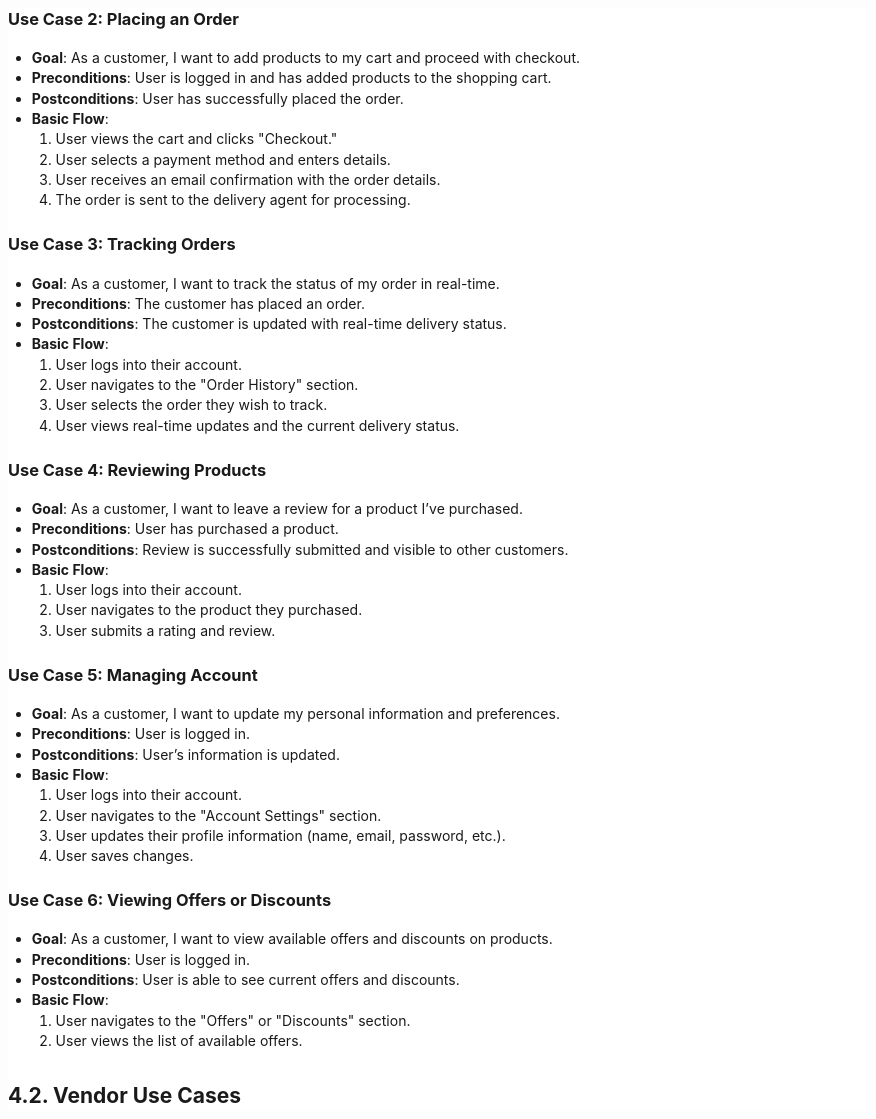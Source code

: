 ### Use Case 2: Placing an Order
- **Goal**: As a customer, I want to add products to my cart and proceed with checkout.
- **Preconditions**: User is logged in and has added products to the shopping cart.
- **Postconditions**: User has successfully placed the order.
- **Basic Flow**:
  1. User views the cart and clicks "Checkout."
  2. User selects a payment method and enters details.
  3. User receives an email confirmation with the order details.
  4. The order is sent to the delivery agent for processing.

### Use Case 3: Tracking Orders
- **Goal**: As a customer, I want to track the status of my order in real-time.
- **Preconditions**: The customer has placed an order.
- **Postconditions**: The customer is updated with real-time delivery status.
- **Basic Flow**:
  1. User logs into their account.
  2. User navigates to the "Order History" section.
  3. User selects the order they wish to track.
  4. User views real-time updates and the current delivery status.

### Use Case 4: Reviewing Products
- **Goal**: As a customer, I want to leave a review for a product I’ve purchased.
- **Preconditions**: User has purchased a product.
- **Postconditions**: Review is successfully submitted and visible to other customers.
- **Basic Flow**:
  1. User logs into their account.
  2. User navigates to the product they purchased.
  3. User submits a rating and review.

### Use Case 5: Managing Account
- **Goal**: As a customer, I want to update my personal information and preferences.
- **Preconditions**: User is logged in.
- **Postconditions**: User’s information is updated.
- **Basic Flow**:
  1. User logs into their account.
  2. User navigates to the "Account Settings" section.
  3. User updates their profile information (name, email, password, etc.).
  4. User saves changes.

### Use Case 6: Viewing Offers or Discounts
- **Goal**: As a customer, I want to view available offers and discounts on products.
- **Preconditions**: User is logged in.
- **Postconditions**: User is able to see current offers and discounts.
- **Basic Flow**:
  1. User navigates to the "Offers" or "Discounts" section.
  2. User views the list of available offers.

## 4.2. Vendor Use Cases
